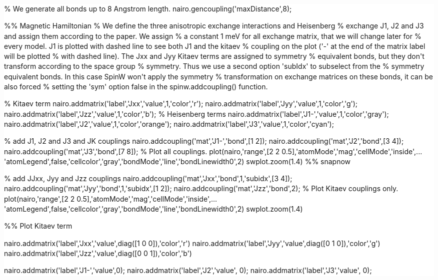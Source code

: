 % We generate all bonds up to 8 Angstrom length.
nairo.gencoupling('maxDistance',8);

%% Magnetic Hamiltonian
% We define the three anisotropic exchange interactions and Heisenberg
% exchange J1, J2 and J3 and assign them according to the paper. We assign
% a constant 1 meV for all exchange matrix, that we will change later for
% every model. J1 is plotted with dashed line to see both J1 and the kitaev
% coupling on the plot ('-' at the end of the matrix label will be plotted
% with dashed line). The Jxx and Jyy Kitaev terms are assigned to symmetry
% equivalent bonds, but they don't transform according to the space group
% symmetry. Thus we use a second option 'subIdx' to subselect from the
% symmetry equivalent bonds. In this case SpinW won't apply the symmetry
% transformation on exchange matrices on these bonds, it can be also forced
% setting the 'sym' option false in the spinw.addcoupling() function.

% Kitaev term
nairo.addmatrix('label','Jxx','value',1,'color','r');
nairo.addmatrix('label','Jyy','value',1,'color','g');
nairo.addmatrix('label','Jzz','value',1,'color','b');
% Heisenberg terms
nairo.addmatrix('label','J1-','value',1,'color','gray');
nairo.addmatrix('label','J2','value',1,'color','orange');
nairo.addmatrix('label','J3','value',1,'color','cyan');

% add J1, J2 and J3 and JK couplings
nairo.addcoupling('mat','J1-','bond',[1 2]);
nairo.addcoupling('mat','J2','bond',[3 4]);
nairo.addcoupling('mat','J3','bond',[7 8]);
% Plot all couplings.
plot(nairo,'range',[2 2 0.5],'atomMode','mag','cellMode','inside',...
    'atomLegend',false,'cellcolor','gray','bondMode','line','bondLinewidth0',2)
swplot.zoom(1.4)
%%
snapnow

% add JJxx, Jyy and Jzz couplings
nairo.addcoupling('mat','Jxx','bond',1,'subidx',[3 4]);
nairo.addcoupling('mat','Jyy','bond',1,'subidx',[1 2]);
nairo.addcoupling('mat','Jzz','bond',2);
% Plot Kitaev couplings only.
plot(nairo,'range',[2 2 0.5],'atomMode','mag','cellMode','inside',...
    'atomLegend',false,'cellcolor','gray','bondMode','line','bondLinewidth0',2)
swplot.zoom(1.4)

%% Plot Kitaev term

nairo.addmatrix('label','Jxx','value',diag([1 0 0]),'color','r')
nairo.addmatrix('label','Jyy','value',diag([0 1 0]),'color','g')
nairo.addmatrix('label','Jzz','value',diag([0 0 1]),'color','b')

nairo.addmatrix('label','J1-','value',0);
nairo.addmatrix('label','J2','value', 0);
nairo.addmatrix('label','J3','value', 0);
